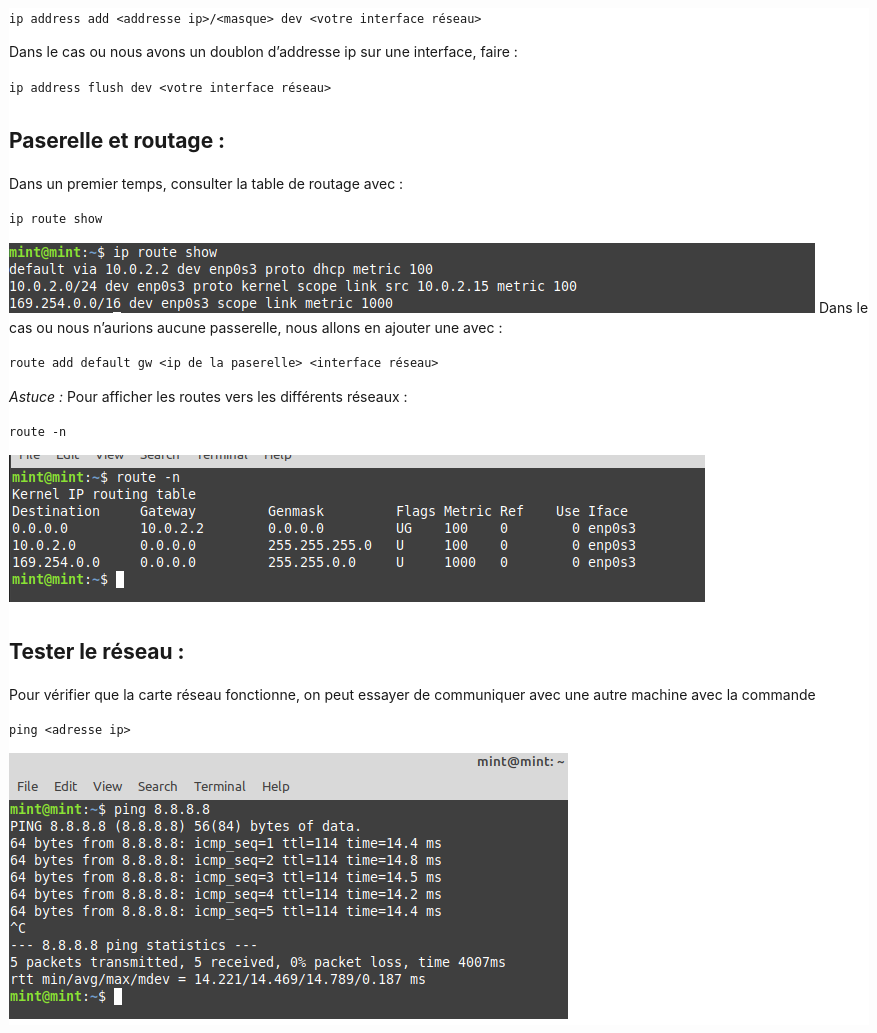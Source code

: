 ```
ip address add <addresse ip>/<masque> dev <votre interface réseau>
```

Dans le cas ou nous avons un doublon d’addresse ip sur une interface, faire :

```
ip address flush dev <votre interface réseau>
```

## **Paserelle et routage :**

Dans un premier temps, consulter la table de routage avec :

```
ip route show
```

<img src="pics/iprouteshow.png">
Dans le cas ou nous n’aurions aucune passerelle, nous allons en ajouter une avec : 

```
route add default gw <ip de la paserelle> <interface réseau>
```

*Astuce :*
Pour afficher les routes vers les différents réseaux :

```
route -n
```

<img src="pics/route -n.png">

## **Tester le réseau :**
Pour vérifier que la carte réseau fonctionne, on peut essayer de communiquer avec une autre machine avec la commande

```
ping <adresse ip>
```
<img src="pics/ping.png">
